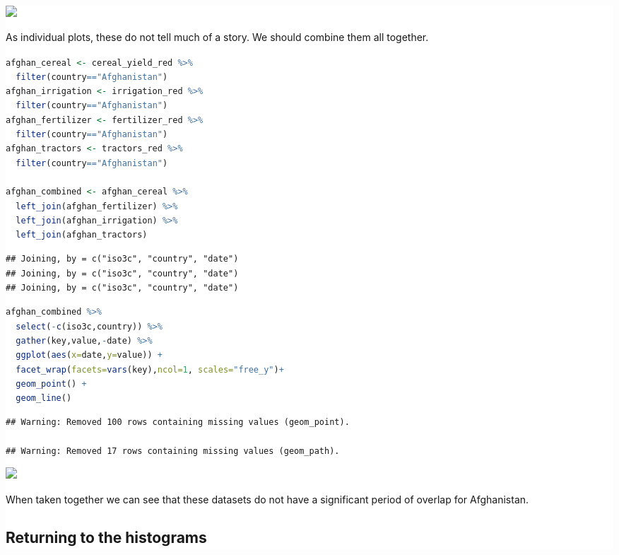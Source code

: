 ![](agricultural_data_files/figure-gfm/unnamed-chunk-25-1.png)

As individual plots, these do not tell much of a story. We should
combine them all together.

``` r
afghan_cereal <- cereal_yield_red %>% 
  filter(country=="Afghanistan")
afghan_irrigation <- irrigation_red %>%
  filter(country=="Afghanistan")
afghan_fertilizer <- fertilizer_red %>% 
  filter(country=="Afghanistan")
afghan_tractors <- tractors_red %>% 
  filter(country=="Afghanistan")

afghan_combined <- afghan_cereal %>% 
  left_join(afghan_fertilizer) %>% 
  left_join(afghan_irrigation) %>% 
  left_join(afghan_tractors)
```

    ## Joining, by = c("iso3c", "country", "date")
    ## Joining, by = c("iso3c", "country", "date")
    ## Joining, by = c("iso3c", "country", "date")

``` r
afghan_combined %>% 
  select(-c(iso3c,country)) %>% 
  gather(key,value,-date) %>% 
  ggplot(aes(x=date,y=value)) +
  facet_wrap(facets=vars(key),ncol=1, scales="free_y")+
  geom_point() +
  geom_line()
```

    ## Warning: Removed 100 rows containing missing values (geom_point).

    ## Warning: Removed 17 rows containing missing values (geom_path).

![](agricultural_data_files/figure-gfm/unnamed-chunk-26-1.png)

When taken together we can see that these datasets do not have a
significant period of overlap for
    Afghanistan.

## Returning to the histograms
